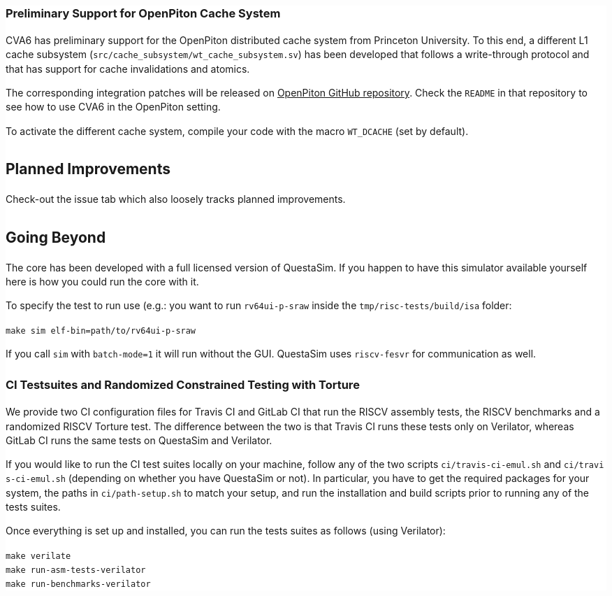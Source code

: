### Preliminary Support for OpenPiton Cache System

CVA6 has preliminary support for the OpenPiton distributed cache system from Princeton University. To this end, a different L1 cache subsystem (`src/cache_subsystem/wt_cache_subsystem.sv`) has been developed that follows a write-through protocol and that has support for cache invalidations and atomics.

The corresponding integration patches will be released on [OpenPiton GitHub repository](https://github.com/PrincetonUniversity/openpiton). Check the `README` in that repository to see how to use CVA6 in the OpenPiton setting.

To activate the different cache system, compile your code with the macro `WT_DCACHE` (set by default).

## Planned Improvements

Check-out the issue tab which also loosely tracks planned improvements.


## Going Beyond

The core has been developed with a full licensed version of QuestaSim. If you happen to have this simulator available yourself here is how you could run the core with it.

To specify the test to run use (e.g.: you want to run `rv64ui-p-sraw` inside the `tmp/risc-tests/build/isa` folder:
```
make sim elf-bin=path/to/rv64ui-p-sraw
```

If you call `sim` with `batch-mode=1` it will run without the GUI. QuestaSim uses `riscv-fesvr` for communication as well.

### CI Testsuites and Randomized Constrained Testing with Torture

We provide two CI configuration files for Travis CI and GitLab CI that run the RISCV assembly tests, the RISCV benchmarks and a randomized RISCV Torture test. The difference between the two is that Travis CI runs these tests only on Verilator, whereas GitLab CI runs the same tests on QuestaSim and Verilator.

If you would like to run the CI test suites locally on your machine, follow any of the two scripts `ci/travis-ci-emul.sh` and `ci/travis-ci-emul.sh` (depending on whether you have QuestaSim or not). In particular, you have to get the required packages for your system, the paths in `ci/path-setup.sh` to match your setup, and run the installation and build scripts prior to running any of the tests suites.

Once everything is set up and installed, you can run the tests suites as follows (using Verilator):

```
make verilate
make run-asm-tests-verilator
make run-benchmarks-verilator
```
